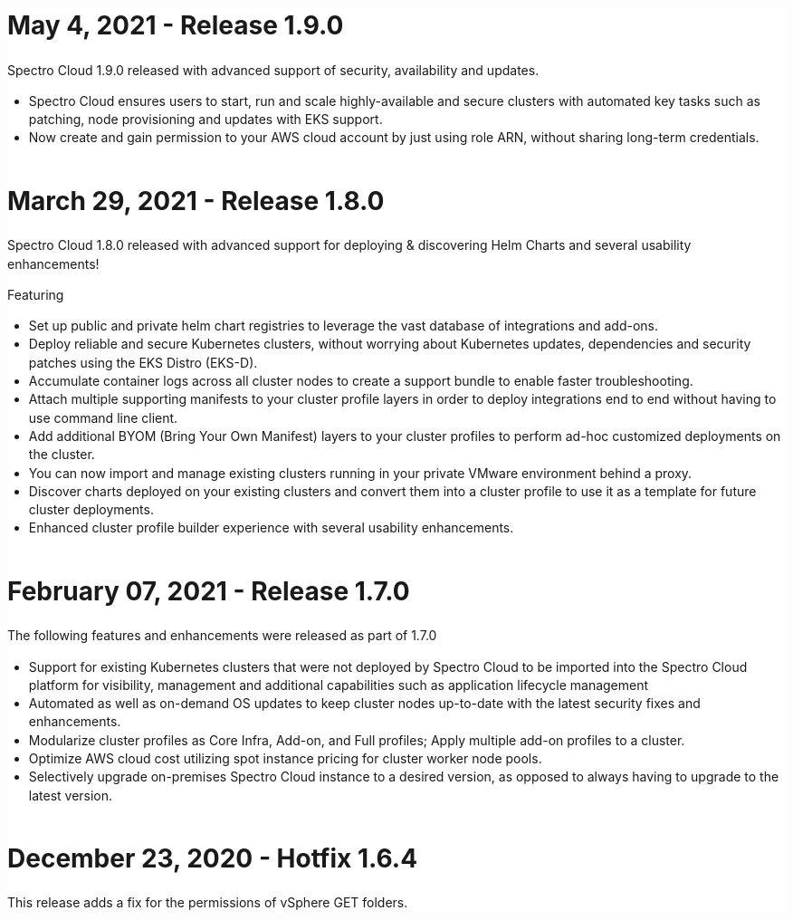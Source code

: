 # May 4, 2021 - Release 1.9.0

Spectro Cloud 1.9.0 released with advanced support of security, availability and updates.

- Spectro Cloud ensures users to start, run and scale highly-available and secure clusters with automated key tasks such as patching, node provisioning and updates with EKS support.
- Now create and gain permission to your AWS cloud account by just using role ARN, without sharing long-term credentials.

# March 29, 2021 - Release 1.8.0

Spectro Cloud 1.8.0 released with advanced support for deploying & discovering Helm Charts and several usability enhancements!

Featuring

- Set up public and private helm chart registries to leverage the vast database of integrations and add-ons.
- Deploy reliable and secure Kubernetes clusters, without worrying about Kubernetes updates, dependencies and security patches using the EKS Distro (EKS-D).
- Accumulate container logs across all cluster nodes to create a support bundle to enable faster troubleshooting.
- Attach multiple supporting manifests to your cluster profile layers in order to deploy integrations end to end without having to use command line client.
- Add additional BYOM (Bring Your Own Manifest) layers to your cluster profiles to perform ad-hoc customized deployments on the cluster.
- You can now import and manage existing clusters running in your private VMware environment behind a proxy.
- Discover charts deployed on your existing clusters and convert them into a cluster profile to use it as a template for future cluster deployments.
- Enhanced cluster profile builder experience with several usability enhancements.

# February 07, 2021 - Release 1.7.0

The following features and enhancements were released as part of 1.7.0

- Support for existing Kubernetes clusters that were not deployed by Spectro Cloud to be imported into the Spectro Cloud platform for visibility, management and additional capabilities such as application lifecycle management
- Automated as well as on-demand OS updates to keep cluster nodes up-to-date with the latest security fixes and enhancements.
- Modularize cluster profiles as Core Infra, Add-on, and Full profiles; Apply multiple add-on profiles to a cluster.
- Optimize AWS cloud cost utilizing spot instance pricing for cluster worker node pools.
- Selectively upgrade on-premises Spectro Cloud instance to a desired version, as opposed to always having to upgrade to the latest version.

# December 23, 2020 - Hotfix 1.6.4

This release adds a fix for the permissions of vSphere GET folders.
